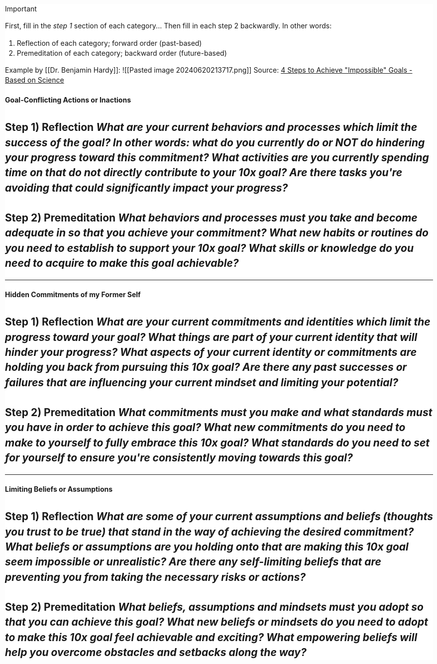 >[!important]
>First, fill in the *step 1* section of each category... Then fill in each step 2 backwardly.
>In other words:
>1. Reflection of each category; forward order (past-based)
>2. Premeditation of each category; backward order (future-based)

Example by [[Dr. Benjamin Hardy]]:
	![[Pasted image 20240620213717.png]]
	Source: [4 Steps to Achieve "Impossible" Goals - Based on Science](https://www.youtube.com/watch?v=T7vy-CpIVX8)
#### Goal-Conflicting Actions or Inactions
**Step 1) Reflection**
*What are your current behaviors and processes which limit the success of the goal? In other words: what do you currently do or NOT do hindering your progress toward this commitment? What activities are you currently spending time on that do not directly contribute to your 10x goal? Are there tasks you're avoiding that could significantly impact your progress?*
- 

**Step 2) Premeditation**
*What behaviors and processes must you take and become adequate in so that you achieve your commitment? What new habits or routines do you need to establish to support your 10x goal? What skills or knowledge do you need to acquire to make this goal achievable?* 
- 
---
#### Hidden Commitments of my Former Self
**Step 1) Reflection**
*What are your current commitments and identities which limit the progress toward your goal? What things are part of your current identity that will hinder your progress? What aspects of your current identity or commitments are holding you back from pursuing this 10x goal? Are there any past successes or failures that are influencing your current mindset and limiting your potential?*
- 

**Step 2) Premeditation**
*What commitments must you make and what standards must you have in order to achieve this goal? What new commitments do you need to make to yourself to fully embrace this 10x goal? What standards do you need to set for yourself to ensure you're consistently moving towards this goal?*
- 
---
#### Limiting Beliefs or Assumptions
**Step 1) Reflection**
*What are some of your current assumptions and beliefs (thoughts you trust to be true) that stand in the way of achieving the desired commitment? What beliefs or assumptions are you holding onto that are making this 10x goal seem impossible or unrealistic? Are there any self-limiting beliefs that are preventing you from taking the necessary risks or actions?*
- 

**Step 2) Premeditation**
*What beliefs, assumptions and mindsets must you adopt so that you can achieve this goal? What new beliefs or mindsets do you need to adopt to make this 10x goal feel achievable and exciting? What empowering beliefs will help you overcome obstacles and setbacks along the way?*
- 
